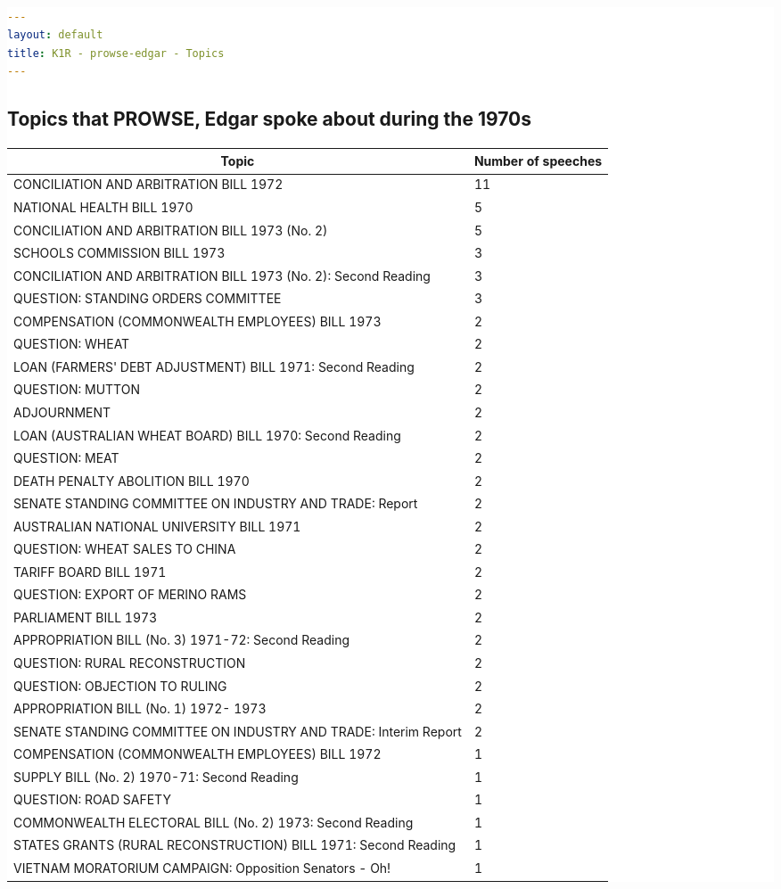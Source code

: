 ```yaml
---
layout: default
title: K1R - prowse-edgar - Topics
---
```

## Topics that PROWSE, Edgar spoke about during the 1970s

| Topic | Number of speeches |
|--------------|----------------|
|CONCILIATION AND ARBITRATION BILL 1972|11|
|NATIONAL HEALTH BILL 1970|5|
|CONCILIATION AND ARBITRATION BILL 1973 (No. 2)|5|
|SCHOOLS COMMISSION BILL 1973|3|
|CONCILIATION AND ARBITRATION BILL 1973 (No. 2): Second Reading|3|
|QUESTION: STANDING ORDERS COMMITTEE|3|
|COMPENSATION (COMMONWEALTH EMPLOYEES) BILL 1973|2|
|QUESTION: WHEAT|2|
|LOAN (FARMERS' DEBT ADJUSTMENT) BILL 1971: Second Reading|2|
|QUESTION: MUTTON|2|
|ADJOURNMENT|2|
|LOAN (AUSTRALIAN WHEAT BOARD) BILL 1970: Second Reading|2|
|QUESTION: MEAT|2|
|DEATH PENALTY ABOLITION BILL 1970|2|
|SENATE STANDING COMMITTEE ON INDUSTRY AND TRADE: Report|2|
|AUSTRALIAN NATIONAL UNIVERSITY BILL 1971|2|
|QUESTION: WHEAT SALES TO CHINA|2|
|TARIFF BOARD BILL 1971|2|
|QUESTION: EXPORT OF MERINO RAMS|2|
|PARLIAMENT BILL 1973|2|
|APPROPRIATION BILL (No. 3) 1971-72: Second Reading|2|
|QUESTION: RURAL RECONSTRUCTION|2|
|QUESTION: OBJECTION TO RULING|2|
|APPROPRIATION BILL (No. 1) 1972- 1973|2|
|SENATE STANDING COMMITTEE ON INDUSTRY AND TRADE: Interim Report|2|
|COMPENSATION (COMMONWEALTH EMPLOYEES) BILL 1972|1|
|SUPPLY BILL (No. 2) 1970-71: Second Reading|1|
|QUESTION: ROAD SAFETY|1|
|COMMONWEALTH ELECTORAL BILL (No. 2) 1973: Second Reading|1|
|STATES GRANTS (RURAL RECONSTRUCTION) BILL 1971: Second Reading|1|
|VIETNAM MORATORIUM CAMPAIGN: Opposition Senators - Oh!|1|